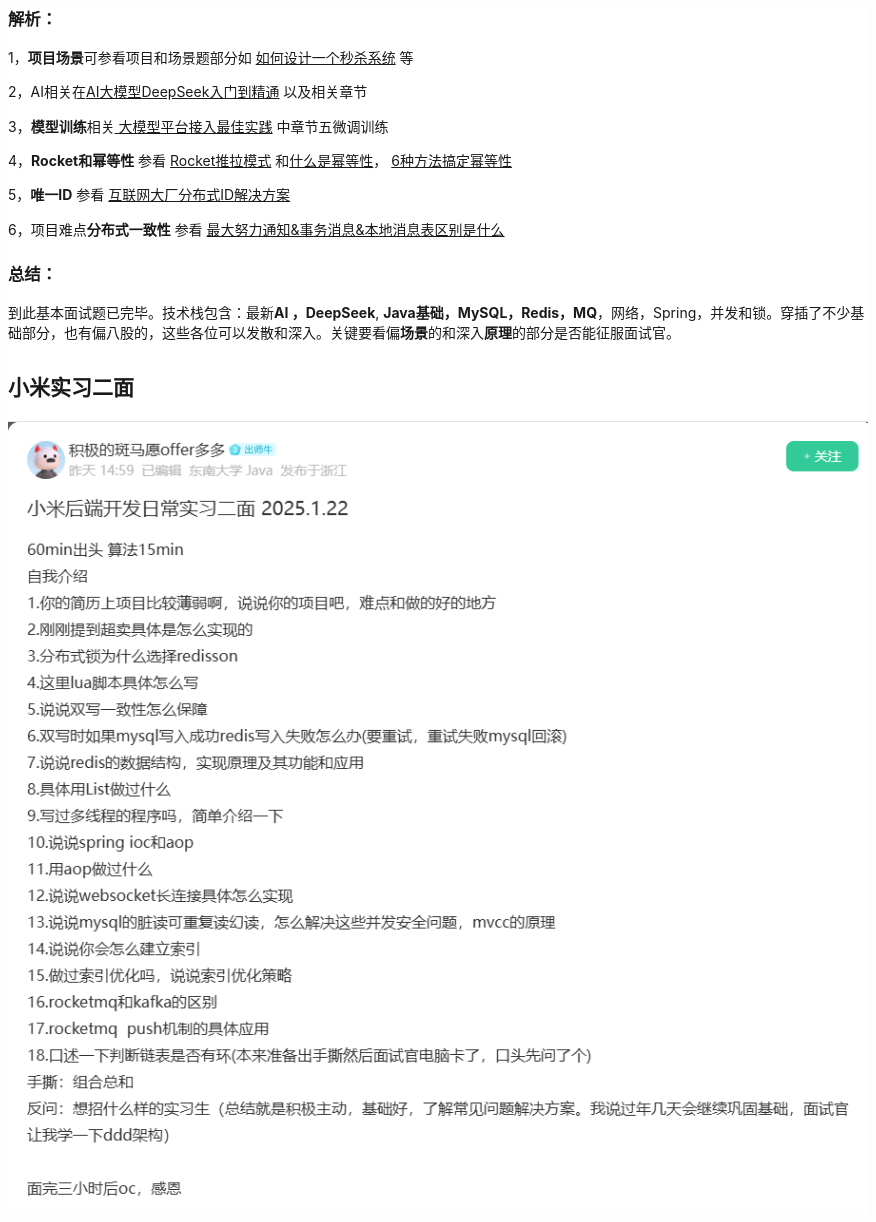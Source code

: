 ### 解析：
1，**项目场景**可参看项目和场景题部分如  [如何设计一个秒杀系统](https://www.yuque.com/tulingzhouyu/db22bv/zmh8bxm30a2a81p2) 等

2，AI相关在[AI大模型DeepSeek入门到精通](https://www.yuque.com/tulingzhouyu/db22bv/leha4rq5ho0p1a1p) 以及相关章节

3，**模型训练**相关[ ](https://www.yuque.com/tulingzhouyu/db22bv/hugcp8nqsv6veefn)[大模型平台接入最佳实践](https://www.yuque.com/tulingzhouyu/db22bv/mnd1elg90vn4iyns/edit?toc_node_uuid=tm-8oqE6SN7VODen) 中章节五微调训练

4，**Rocket和幂等性** 参看 [Rocket推拉模式](https://www.yuque.com/tulingzhouyu/db22bv/iz20l15657osg030) 和[什么是幂等性](https://www.yuque.com/tulingzhouyu/db22bv/hs6krm3wlpkg03m5)， [6种方法搞定幂等性 ](https://www.yuque.com/tulingzhouyu/db22bv/vas0gtz93ym3ggdl)

5，**唯一ID** 参看 [互联网大厂分布式ID解决方案](https://www.yuque.com/tulingzhouyu/db22bv/lb1cltxgw0eygfvf)

6，项目难点**分布式一致性** 参看 [最大努力通知&事务消息&本地消息表区别是什么](https://www.yuque.com/tulingzhouyu/db22bv/ixyq9hkze8q2qn1l)

### 总结：
到此基本面试题已完毕。技术栈包含：最新**AI ，DeepSeek**, **Java基础，MySQL，Redis，MQ**，网络，Spring，并发和锁。穿插了不少基础部分，也有偏八股的，这些各位可以发散和深入。关键要看偏**场景**的和深入**原理**的部分是否能征服面试官。



## 小米实习二面
![1737694195628-0993b77b-532b-447f-950f-fc93b1567f4d.png](./img/R7-77SOywWBWGTYm/1737694195628-0993b77b-532b-447f-950f-fc93b1567f4d-796914.png)
